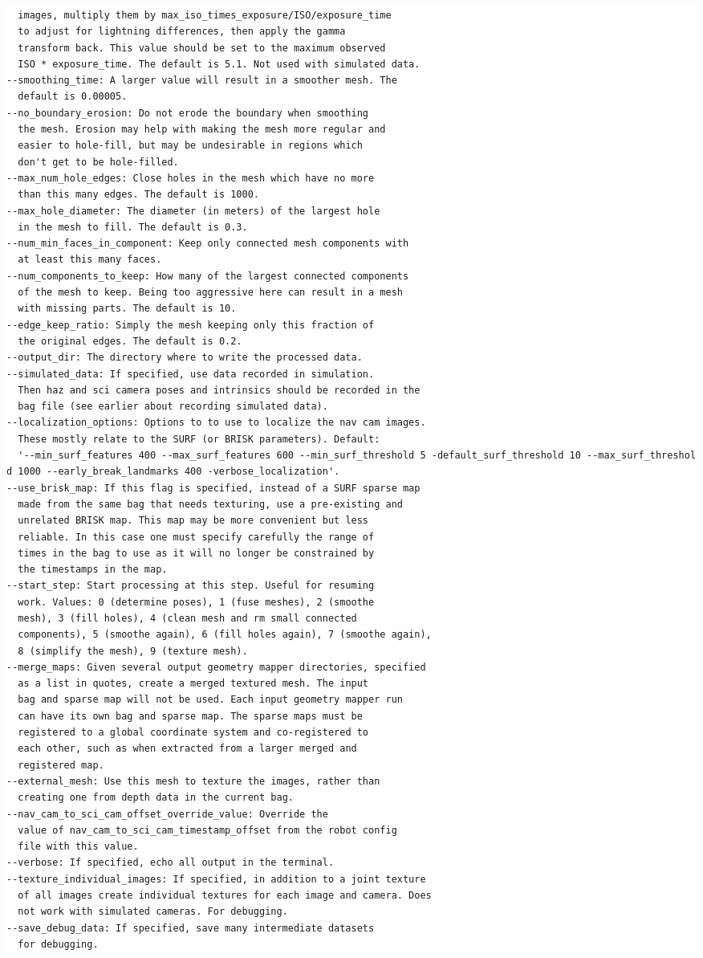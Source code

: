      images, multiply them by max_iso_times_exposure/ISO/exposure_time
      to adjust for lightning differences, then apply the gamma
      transform back. This value should be set to the maximum observed
      ISO * exposure_time. The default is 5.1. Not used with simulated data.
    --smoothing_time: A larger value will result in a smoother mesh. The 
      default is 0.00005.
    --no_boundary_erosion: Do not erode the boundary when smoothing
      the mesh. Erosion may help with making the mesh more regular and
      easier to hole-fill, but may be undesirable in regions which
      don't get to be hole-filled.
    --max_num_hole_edges: Close holes in the mesh which have no more
      than this many edges. The default is 1000.
    --max_hole_diameter: The diameter (in meters) of the largest hole
      in the mesh to fill. The default is 0.3.
    --num_min_faces_in_component: Keep only connected mesh components with 
      at least this many faces.
    --num_components_to_keep: How many of the largest connected components 
      of the mesh to keep. Being too aggressive here can result in a mesh 
      with missing parts. The default is 10.
    --edge_keep_ratio: Simply the mesh keeping only this fraction of
      the original edges. The default is 0.2.
    --output_dir: The directory where to write the processed data.
    --simulated_data: If specified, use data recorded in simulation. 
      Then haz and sci camera poses and intrinsics should be recorded in the 
      bag file (see earlier about recording simulated data).
    --localization_options: Options to to use to localize the nav cam images.
      These mostly relate to the SURF (or BRISK parameters). Default: 
      '--min_surf_features 400 --max_surf_features 600 --min_surf_threshold 5 -default_surf_threshold 10 --max_surf_threshold 1000 --early_break_landmarks 400 -verbose_localization'. 
    --use_brisk_map: If this flag is specified, instead of a SURF sparse map 
      made from the same bag that needs texturing, use a pre-existing and 
      unrelated BRISK map. This map may be more convenient but less
      reliable. In this case one must specify carefully the range of
      times in the bag to use as it will no longer be constrained by
      the timestamps in the map.
    --start_step: Start processing at this step. Useful for resuming
      work. Values: 0 (determine poses), 1 (fuse meshes), 2 (smoothe
      mesh), 3 (fill holes), 4 (clean mesh and rm small connected
      components), 5 (smoothe again), 6 (fill holes again), 7 (smoothe again),
      8 (simplify the mesh), 9 (texture mesh).
    --merge_maps: Given several output geometry mapper directories, specified 
      as a list in quotes, create a merged textured mesh. The input
      bag and sparse map will not be used. Each input geometry mapper run
      can have its own bag and sparse map. The sparse maps must be
      registered to a global coordinate system and co-registered to
      each other, such as when extracted from a larger merged and
      registered map.
    --external_mesh: Use this mesh to texture the images, rather than
      creating one from depth data in the current bag.
    --nav_cam_to_sci_cam_offset_override_value: Override the
      value of nav_cam_to_sci_cam_timestamp_offset from the robot config
      file with this value.
    --verbose: If specified, echo all output in the terminal.
    --texture_individual_images: If specified, in addition to a joint texture 
      of all images create individual textures for each image and camera. Does 
      not work with simulated cameras. For debugging.
    --save_debug_data: If specified, save many intermediate datasets
      for debugging.
